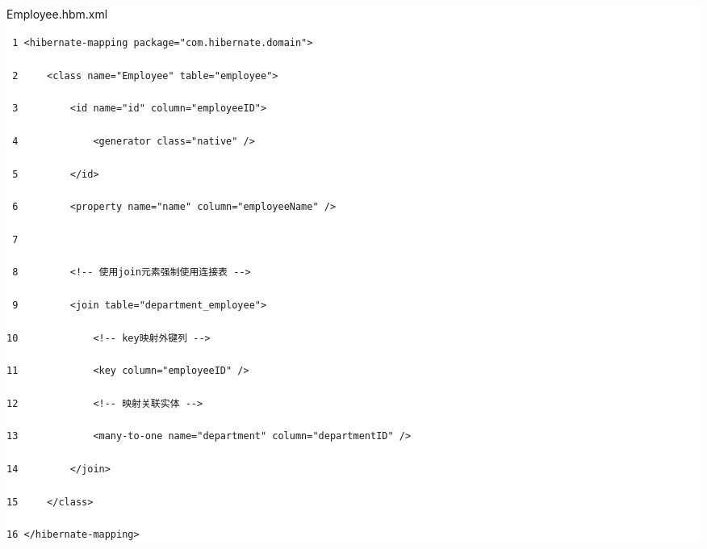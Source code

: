 Employee.hbm.xml

    
    
     1 <hibernate-mapping package="com.hibernate.domain">

     2     <class name="Employee" table="employee">

     3         <id name="id" column="employeeID">

     4             <generator class="native" />

     5         </id>

     6         <property name="name" column="employeeName" />

     7         

     8         <!-- 使用join元素强制使用连接表 -->

     9         <join table="department_employee">

    10             <!-- key映射外键列 -->

    11             <key column="employeeID" />

    12             <!-- 映射关联实体 -->

    13             <many-to-one name="department" column="departmentID" />

    14         </join>  

    15     </class>

    16 </hibernate-mapping>

